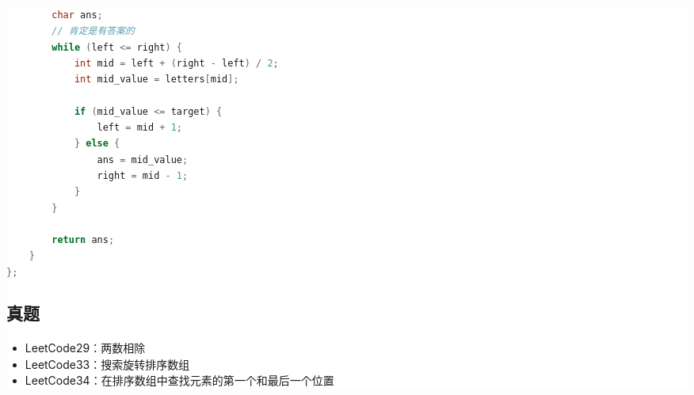 ```c++
        char ans;
        // 肯定是有答案的
        while (left <= right) {
            int mid = left + (right - left) / 2;
            int mid_value = letters[mid];

            if (mid_value <= target) {
                left = mid + 1;
            } else {
                ans = mid_value;
                right = mid - 1;
            }
        }

        return ans;
    }
};
```

## 真题

* LeetCode29：两数相除
* LeetCode33：搜索旋转排序数组
* LeetCode34：在排序数组中查找元素的第一个和最后一个位置
